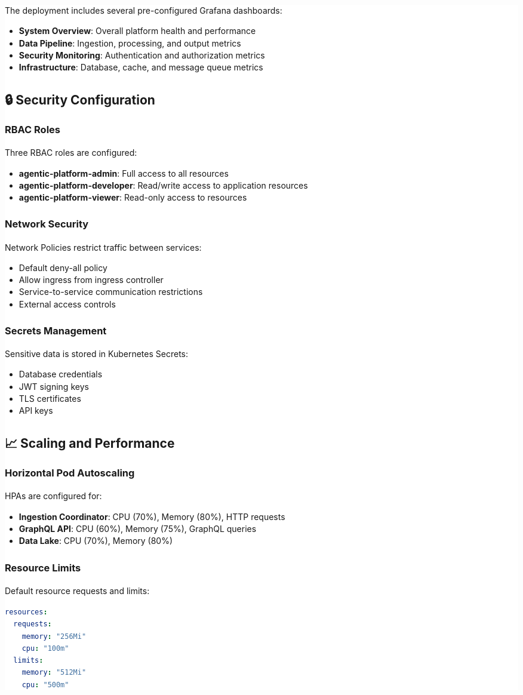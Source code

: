 The deployment includes several pre-configured Grafana dashboards:

- **System Overview**: Overall platform health and performance
- **Data Pipeline**: Ingestion, processing, and output metrics
- **Security Monitoring**: Authentication and authorization metrics
- **Infrastructure**: Database, cache, and message queue metrics

## 🔒 Security Configuration

### RBAC Roles

Three RBAC roles are configured:

- **agentic-platform-admin**: Full access to all resources
- **agentic-platform-developer**: Read/write access to application resources
- **agentic-platform-viewer**: Read-only access to resources

### Network Security

Network Policies restrict traffic between services:

- Default deny-all policy
- Allow ingress from ingress controller
- Service-to-service communication restrictions
- External access controls

### Secrets Management

Sensitive data is stored in Kubernetes Secrets:

- Database credentials
- JWT signing keys
- TLS certificates
- API keys

## 📈 Scaling and Performance

### Horizontal Pod Autoscaling

HPAs are configured for:

- **Ingestion Coordinator**: CPU (70%), Memory (80%), HTTP requests
- **GraphQL API**: CPU (60%), Memory (75%), GraphQL queries
- **Data Lake**: CPU (70%), Memory (80%)

### Resource Limits

Default resource requests and limits:

```yaml
resources:
  requests:
    memory: "256Mi"
    cpu: "100m"
  limits:
    memory: "512Mi"
    cpu: "500m"
```
